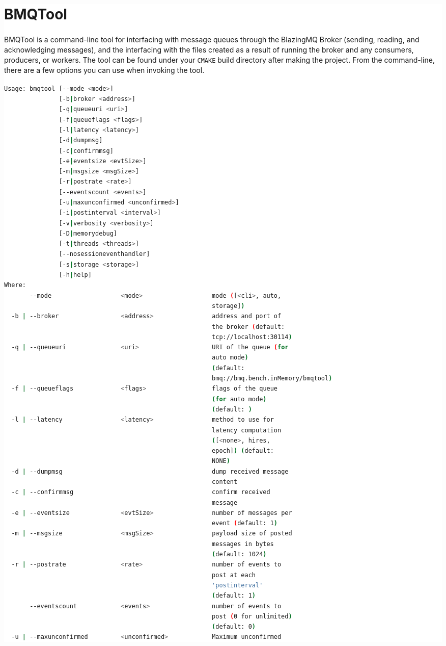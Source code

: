 BMQTool
=======

BMQTool is a command-line tool for interfacing with message queues through the
BlazingMQ Broker (sending, reading, and acknowledging messages), and the
interfacing with the files created as a result of running the broker and any
consumers, producers, or workers.  The tool can be found under your `CMAKE`
build directory after making the project.  From the command-line, there are a
few options you can use when invoking the tool.

```bash
Usage: bmqtool [--mode <mode>]
               [-b|broker <address>]
               [-q|queueuri <uri>]
               [-f|queueflags <flags>]
               [-l|latency <latency>]
               [-d|dumpmsg]
               [-c|confirmmsg]
               [-e|eventsize <evtSize>]
               [-m|msgsize <msgSize>]
               [-r|postrate <rate>]
               [--eventscount <events>]
               [-u|maxunconfirmed <unconfirmed>]
               [-i|postinterval <interval>]
               [-v|verbosity <verbosity>]
               [-D|memorydebug]
               [-t|threads <threads>]
               [--nosessioneventhandler]
               [-s|storage <storage>]
               [-h|help]
Where:
       --mode                   <mode>                   mode ([<cli>, auto,
                                                         storage])
  -b | --broker                 <address>                address and port of
                                                         the broker (default:
                                                         tcp://localhost:30114)
  -q | --queueuri               <uri>                    URI of the queue (for
                                                         auto mode)
                                                         (default:
                                                         bmq://bmq.bench.inMemory/bmqtool)
  -f | --queueflags             <flags>                  flags of the queue
                                                         (for auto mode)
                                                         (default: )
  -l | --latency                <latency>                method to use for
                                                         latency computation
                                                         ([<none>, hires,
                                                         epoch]) (default:
                                                         NONE)
  -d | --dumpmsg                                         dump received message
                                                         content
  -c | --confirmmsg                                      confirm received
                                                         message
  -e | --eventsize              <evtSize>                number of messages per
                                                         event (default: 1)
  -m | --msgsize                <msgSize>                payload size of posted
                                                         messages in bytes
                                                         (default: 1024)
  -r | --postrate               <rate>                   number of events to
                                                         post at each
                                                         'postinterval'
                                                         (default: 1)
       --eventscount            <events>                 number of events to
                                                         post (0 for unlimited)
                                                         (default: 0)
  -u | --maxunconfirmed         <unconfirmed>            Maximum unconfirmed
```